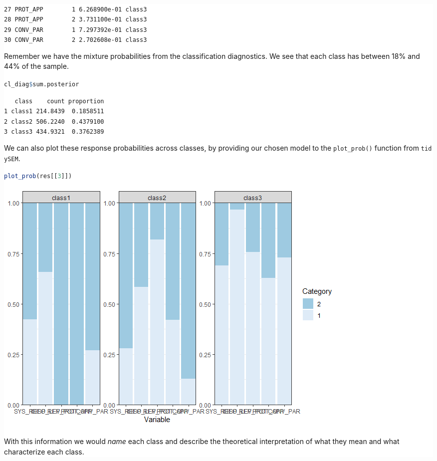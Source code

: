     27 PROT_APP        1 6.268900e-01 class3
    28 PROT_APP        2 3.731100e-01 class3
    29 CONV_PAR        1 7.297392e-01 class3
    30 CONV_PAR        2 2.702608e-01 class3

Remember we have the mixture probabilities from the classification
diagnostics. We see that each class has between 18% and 44% of the
sample.

``` r
cl_diag$sum.posterior
```

       class    count proportion
    1 class1 214.8439  0.1858511
    2 class2 506.2240  0.4379100
    3 class3 434.9321  0.3762389

We can also plot these response probabilities across classes, by
providing our chosen model to the `plot_prob()` function from `tidySEM`.

``` r
plot_prob(res[[3]])
```

![](12_LCA_tidySEM_cat_files/figure-gfm/unnamed-chunk-22-1.png)

With this information we would *name* each class and describe the
theoretical interpretation of what they mean and what characterize each
class.
